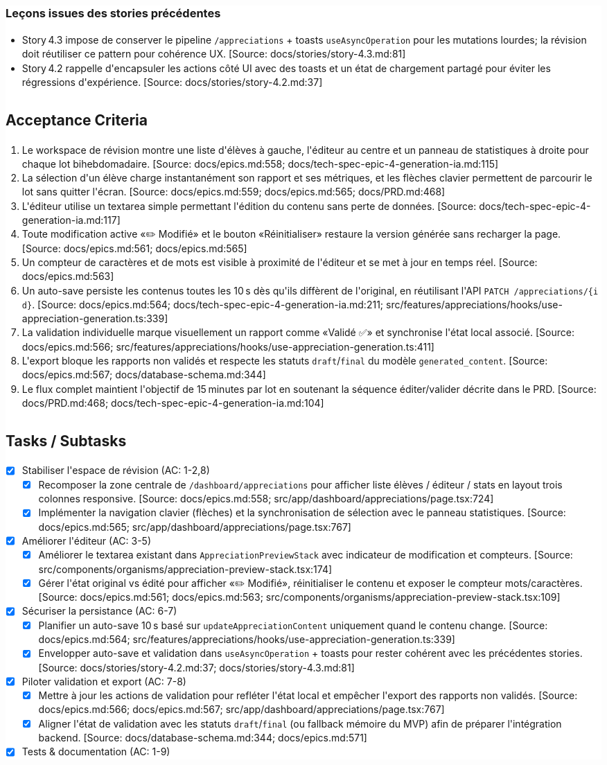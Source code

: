 ### Leçons issues des stories précédentes
- Story 4.3 impose de conserver le pipeline `/appreciations` + toasts `useAsyncOperation` pour les mutations lourdes; la révision doit réutiliser ce pattern pour cohérence UX. [Source: docs/stories/story-4.3.md:81]
- Story 4.2 rappelle d'encapsuler les actions côté UI avec des toasts et un état de chargement partagé pour éviter les régressions d'expérience. [Source: docs/stories/story-4.2.md:37]



## Acceptance Criteria

1. Le workspace de révision montre une liste d'élèves à gauche, l'éditeur au centre et un panneau de statistiques à droite pour chaque lot bihebdomadaire. [Source: docs/epics.md:558; docs/tech-spec-epic-4-generation-ia.md:115]
2. La sélection d'un élève charge instantanément son rapport et ses métriques, et les flèches clavier permettent de parcourir le lot sans quitter l'écran. [Source: docs/epics.md:559; docs/epics.md:565; docs/PRD.md:468]
3. L'éditeur utilise un textarea simple permettant l'édition du contenu sans perte de données. [Source: docs/tech-spec-epic-4-generation-ia.md:117]
4. Toute modification active «✏️ Modifié» et le bouton «Réinitialiser» restaure la version générée sans recharger la page. [Source: docs/epics.md:561; docs/epics.md:565]
5. Un compteur de caractères et de mots est visible à proximité de l'éditeur et se met à jour en temps réel. [Source: docs/epics.md:563]
6. Un auto-save persiste les contenus toutes les 10 s dès qu'ils diffèrent de l'original, en réutilisant l'API `PATCH /appreciations/{id}`. [Source: docs/epics.md:564; docs/tech-spec-epic-4-generation-ia.md:211; src/features/appreciations/hooks/use-appreciation-generation.ts:339]
7. La validation individuelle marque visuellement un rapport comme «Validé ✅» et synchronise l'état local associé. [Source: docs/epics.md:566; src/features/appreciations/hooks/use-appreciation-generation.ts:411]
8. L'export bloque les rapports non validés et respecte les statuts `draft`/`final` du modèle `generated_content`. [Source: docs/epics.md:567; docs/database-schema.md:344]
9. Le flux complet maintient l'objectif de 15 minutes par lot en soutenant la séquence éditer/valider décrite dans le PRD. [Source: docs/PRD.md:468; docs/tech-spec-epic-4-generation-ia.md:104]



## Tasks / Subtasks

- [x] Stabiliser l'espace de révision (AC: 1-2,8)
  - [x] Recomposer la zone centrale de `/dashboard/appreciations` pour afficher liste élèves / éditeur / stats en layout trois colonnes responsive. [Source: docs/epics.md:558; src/app/dashboard/appreciations/page.tsx:724]
  - [x] Implémenter la navigation clavier (flèches) et la synchronisation de sélection avec le panneau statistiques. [Source: docs/epics.md:565; src/app/dashboard/appreciations/page.tsx:767]
- [x] Améliorer l'éditeur (AC: 3-5)
  - [x] Améliorer le textarea existant dans `AppreciationPreviewStack` avec indicateur de modification et compteurs. [Source: src/components/organisms/appreciation-preview-stack.tsx:174]
  - [x] Gérer l'état original vs édité pour afficher «✏️ Modifié», réinitialiser le contenu et exposer le compteur mots/caractères. [Source: docs/epics.md:561; docs/epics.md:563; src/components/organisms/appreciation-preview-stack.tsx:109]
- [x] Sécuriser la persistance (AC: 6-7)
  - [x] Planifier un auto-save 10 s basé sur `updateAppreciationContent` uniquement quand le contenu change. [Source: docs/epics.md:564; src/features/appreciations/hooks/use-appreciation-generation.ts:339]
  - [x] Envelopper auto-save et validation dans `useAsyncOperation` + toasts pour rester cohérent avec les précédentes stories. [Source: docs/stories/story-4.2.md:37; docs/stories/story-4.3.md:81]
- [x] Piloter validation et export (AC: 7-8)
  - [x] Mettre à jour les actions de validation pour refléter l'état local et empêcher l'export des rapports non validés. [Source: docs/epics.md:566; docs/epics.md:567; src/app/dashboard/appreciations/page.tsx:767]
  - [x] Aligner l'état de validation avec les statuts `draft`/`final` (ou fallback mémoire du MVP) afin de préparer l'intégration backend. [Source: docs/database-schema.md:344; docs/epics.md:571]
- [x] Tests & documentation (AC: 1-9)